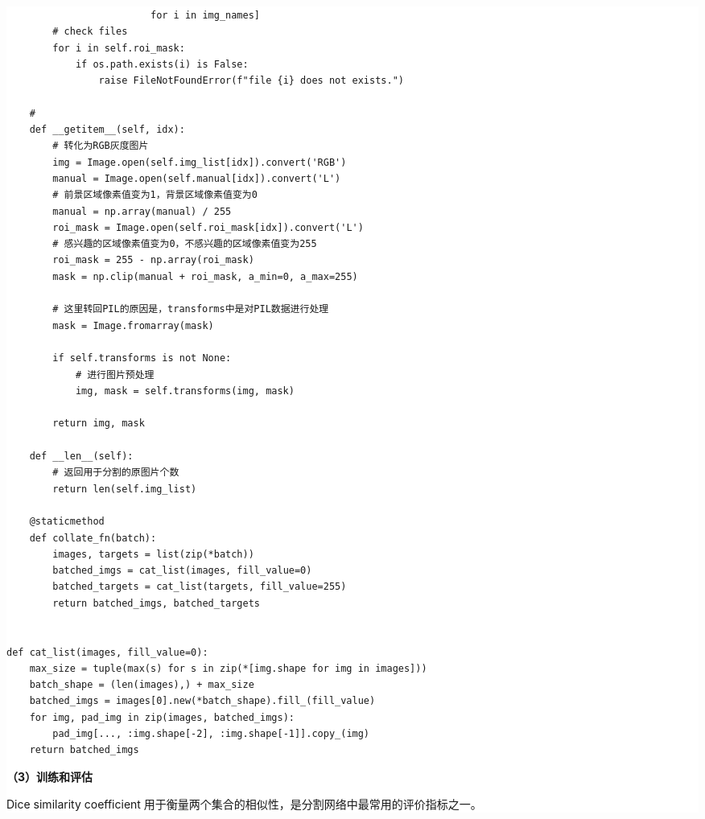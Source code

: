 ```
                         for i in img_names]
        # check files
        for i in self.roi_mask:
            if os.path.exists(i) is False:
                raise FileNotFoundError(f"file {i} does not exists.")
 
    #
    def __getitem__(self, idx):
        # 转化为RGB灰度图片
        img = Image.open(self.img_list[idx]).convert('RGB')
        manual = Image.open(self.manual[idx]).convert('L')
        # 前景区域像素值变为1，背景区域像素值变为0
        manual = np.array(manual) / 255
        roi_mask = Image.open(self.roi_mask[idx]).convert('L')
        # 感兴趣的区域像素值变为0，不感兴趣的区域像素值变为255
        roi_mask = 255 - np.array(roi_mask)
        mask = np.clip(manual + roi_mask, a_min=0, a_max=255)
 
        # 这里转回PIL的原因是，transforms中是对PIL数据进行处理
        mask = Image.fromarray(mask)
 
        if self.transforms is not None:
            # 进行图片预处理
            img, mask = self.transforms(img, mask)
 
        return img, mask
 
    def __len__(self):
        # 返回用于分割的原图片个数
        return len(self.img_list)
 
    @staticmethod
    def collate_fn(batch):
        images, targets = list(zip(*batch))
        batched_imgs = cat_list(images, fill_value=0)
        batched_targets = cat_list(targets, fill_value=255)
        return batched_imgs, batched_targets
 
 
def cat_list(images, fill_value=0):
    max_size = tuple(max(s) for s in zip(*[img.shape for img in images]))
    batch_shape = (len(images),) + max_size
    batched_imgs = images[0].new(*batch_shape).fill_(fill_value)
    for img, pad_img in zip(images, batched_imgs):
        pad_img[..., :img.shape[-2], :img.shape[-1]].copy_(img)
    return batched_imgs
```

**（3）训练和评估**

Dice similarity coefficient 用于衡量两个集合的相似性，是分割网络中最常用的评价指标之一。
